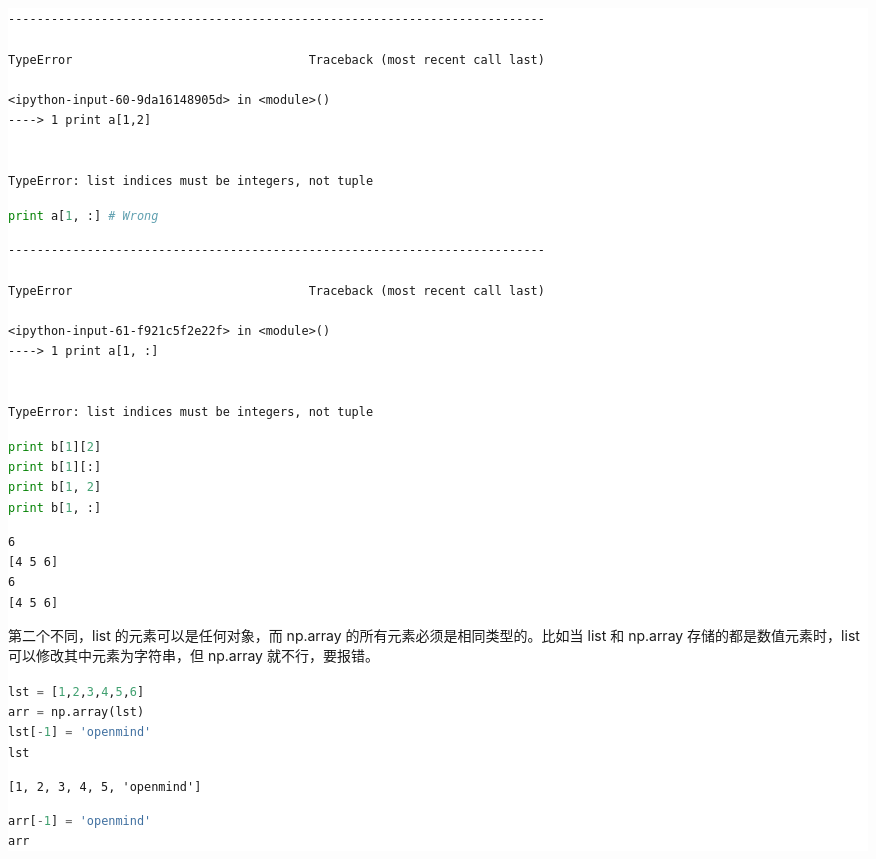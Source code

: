 
    ---------------------------------------------------------------------------

    TypeError                                 Traceback (most recent call last)

    <ipython-input-60-9da16148905d> in <module>()
    ----> 1 print a[1,2]
    

    TypeError: list indices must be integers, not tuple



```python
print a[1, :] # Wrong
```


    ---------------------------------------------------------------------------

    TypeError                                 Traceback (most recent call last)

    <ipython-input-61-f921c5f2e22f> in <module>()
    ----> 1 print a[1, :]
    

    TypeError: list indices must be integers, not tuple



```python
print b[1][2]
print b[1][:]
print b[1, 2]
print b[1, :]
```

    6
    [4 5 6]
    6
    [4 5 6]


第二个不同，list 的元素可以是任何对象，而 np.array 的所有元素必须是相同类型的。比如当 list 和 np.array 存储的都是数值元素时，list 可以修改其中元素为字符串，但 np.array 就不行，要报错。


```python
lst = [1,2,3,4,5,6]
arr = np.array(lst)
lst[-1] = 'openmind'
lst
```




    [1, 2, 3, 4, 5, 'openmind']




```python
arr[-1] = 'openmind'
arr
```
